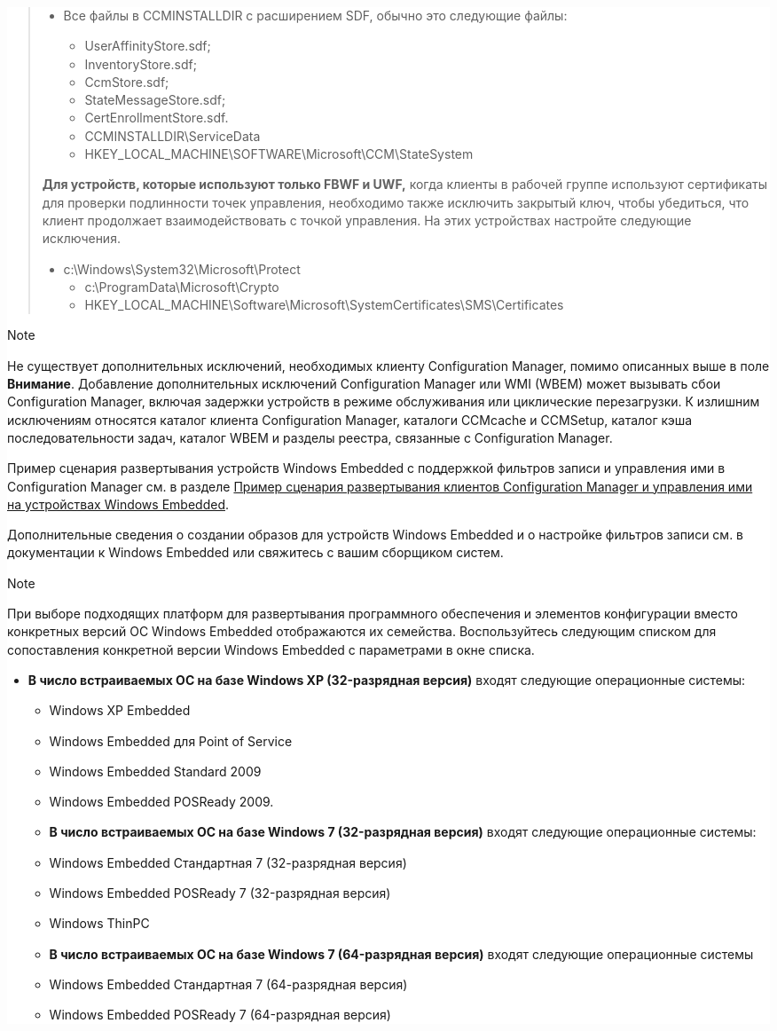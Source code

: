 > 
> - Все файлы в CCMINSTALLDIR с расширением SDF, обычно это следующие файлы:  
> 
>   -   UserAffinityStore.sdf;  
>   -   InventoryStore.sdf;  
>   -   CcmStore.sdf;  
>   -   StateMessageStore.sdf;  
>   -   CertEnrollmentStore.sdf.  
>   -   CCMINSTALLDIR\ServiceData  
>   -   HKEY_LOCAL_MACHINE\SOFTWARE\Microsoft\CCM\StateSystem  
> 
> **Для устройств, которые используют только FBWF и UWF,** когда клиенты в рабочей группе используют сертификаты для проверки подлинности точек управления, необходимо также исключить закрытый ключ, чтобы убедиться, что клиент продолжает взаимодействовать с точкой управления. На этих устройствах настройте следующие исключения.  
> 
> - c:\Windows\System32\Microsoft\Protect  
>   -   c:\ProgramData\Microsoft\Crypto  
>   -   HKEY_LOCAL_MACHINE\Software\Microsoft\SystemCertificates\SMS\Certificates  

> [!NOTE]
> Не существует дополнительных исключений, необходимых клиенту Configuration Manager, помимо описанных выше в поле **Внимание**. Добавление дополнительных исключений Configuration Manager или WMI (WBEM) может вызывать сбои Configuration Manager, включая задержки устройств в режиме обслуживания или циклические перезагрузки. К излишним исключениям относятся каталог клиента Configuration Manager, каталоги CCMcache и CCMSetup, каталог кэша последовательности задач, каталог WBEM и разделы реестра, связанные с Configuration Manager.

 Пример сценария развертывания устройств Windows Embedded с поддержкой фильтров записи и управления ими в Configuration Manager см. в разделе [Пример сценария развертывания клиентов Configuration Manager и управления ими на устройствах Windows Embedded](../../../../core/clients/deploy/example-scenario-for-deploying-and-managing-clients-on-windows-embedded-devices.md).  

 Дополнительные сведения о создании образов для устройств Windows Embedded и о настройке фильтров записи см. в документации к Windows Embedded или свяжитесь с вашим сборщиком систем.  

> [!NOTE]
>  При выборе подходящих платформ для развертывания программного обеспечения и элементов конфигурации вместо конкретных версий ОС Windows Embedded отображаются их семейства. Воспользуйтесь следующим списком для сопоставления конкретной версии Windows Embedded с параметрами в окне списка.  
> 
> - **В число встраиваемых ОС на базе Windows XP (32-разрядная версия)** входят следующие операционные системы:  
> 
>   -   Windows XP Embedded  
>   -   Windows Embedded для Point of Service  
>   -   Windows Embedded Standard 2009  
>   -   Windows Embedded POSReady 2009.  
>   -   **В число встраиваемых ОС на базе Windows 7 (32-разрядная версия)** входят следующие операционные системы:  
> 
>   -   Windows Embedded Стандартная 7 (32-разрядная версия)  
>   -   Windows Embedded POSReady 7 (32-разрядная версия)  
>   -   Windows ThinPC  
>   -   **В число встраиваемых ОС на базе Windows 7 (64-разрядная версия)** входят следующие операционные системы  
> 
>   -   Windows Embedded Стандартная 7 (64-разрядная версия)  
>   -   Windows Embedded POSReady 7 (64-разрядная версия)

